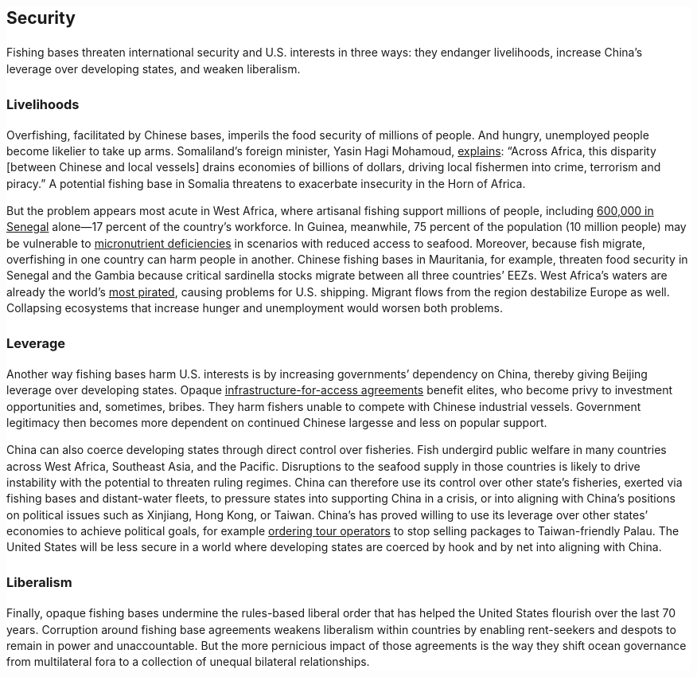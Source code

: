 ## Security

Fishing bases threaten international security and U.S. interests in three ways: they endanger livelihoods, increase China’s leverage over developing states, and weaken liberalism.

### **Livelihoods**

Overfishing, facilitated by Chinese bases, imperils the food security of millions of people. And hungry, unemployed people become likelier to take up arms. Somaliland’s foreign minister, Yasin Hagi Mohamoud, [explains](https://www.defenseone.com/ideas/2019/03/protect-africas-oceans-stand-china/155762/): “Across Africa, this disparity \[between Chinese and local vessels\] drains economies of billions of dollars, driving local fishermen into crime, terrorism and piracy.” A potential fishing base in Somalia threatens to exacerbate insecurity in the Horn of Africa.

But the problem appears most acute in West Africa, where artisanal fishing support millions of people, including [600,000 in Senegal](https://www.reuters.com/investigates/special-report/ocean-shock-sardinella/) alone—17 percent of the country’s workforce. In Guinea, meanwhile, 75 percent of the population (10 million people) may be vulnerable to [micronutrient deficiencies](https://advances.sciencemag.org/content/4/8/eaau2161) in scenarios with reduced access to seafood. Moreover, because fish migrate, overfishing in one country can harm people in another. Chinese fishing bases in Mauritania, for example, threaten food security in Senegal and the Gambia because critical sardinella stocks migrate between all three countries’ EEZs. West Africa’s waters are already the world’s [most pirated](https://stableseas.org/publications/maritime-terrorism/state-piracy-2018-human-cost), causing problems for U.S. shipping. Migrant flows from the region destabilize Europe as well. Collapsing ecosystems that increase hunger and unemployment would worsen both problems.

### **Leverage**

Another way fishing bases harm U.S. interests is by increasing governments’ dependency on China, thereby giving Beijing leverage over developing states. Opaque [infrastructure-for-access agreements](https://www.seafoodsource.com/news/supply-trade/chinese-fishing-firm-courts-mauritania-with-skills-for-access-deals) benefit elites, who become privy to investment opportunities and, sometimes, bribes. They harm fishers unable to compete with Chinese industrial vessels. Government legitimacy then becomes more dependent on continued Chinese largesse and less on popular support.

China can also coerce developing states through direct control over fisheries. Fish undergird public welfare in many countries across West Africa, Southeast Asia, and the Pacific. Disruptions to the seafood supply in those countries is likely to drive instability with the potential to threaten ruling regimes. China can therefore use its control over other state’s fisheries, exerted via fishing bases and distant-water fleets, to pressure states into supporting China in a crisis, or into aligning with China’s positions on political issues such as Xinjiang, Hong Kong, or Taiwan. China’s has proved willing to use its leverage over other states’ economies to achieve political goals, for example [ordering tour operators](https://www.theguardian.com/global-development/2018/sep/08/palau-against-china-the-tiny-island-defying-the-worlds-biggest-country) to stop selling packages to Taiwan-friendly Palau. The United States will be less secure in a world where developing states are coerced by hook and by net into aligning with China.

### **Liberalism**

Finally, opaque fishing bases undermine the rules-based liberal order that has helped the United States flourish over the last 70 years. Corruption around fishing base agreements weakens liberalism within countries by enabling rent-seekers and despots to remain in power and unaccountable. But the more pernicious impact of those agreements is the way they shift ocean governance from multilateral fora to a collection of unequal bilateral relationships.
